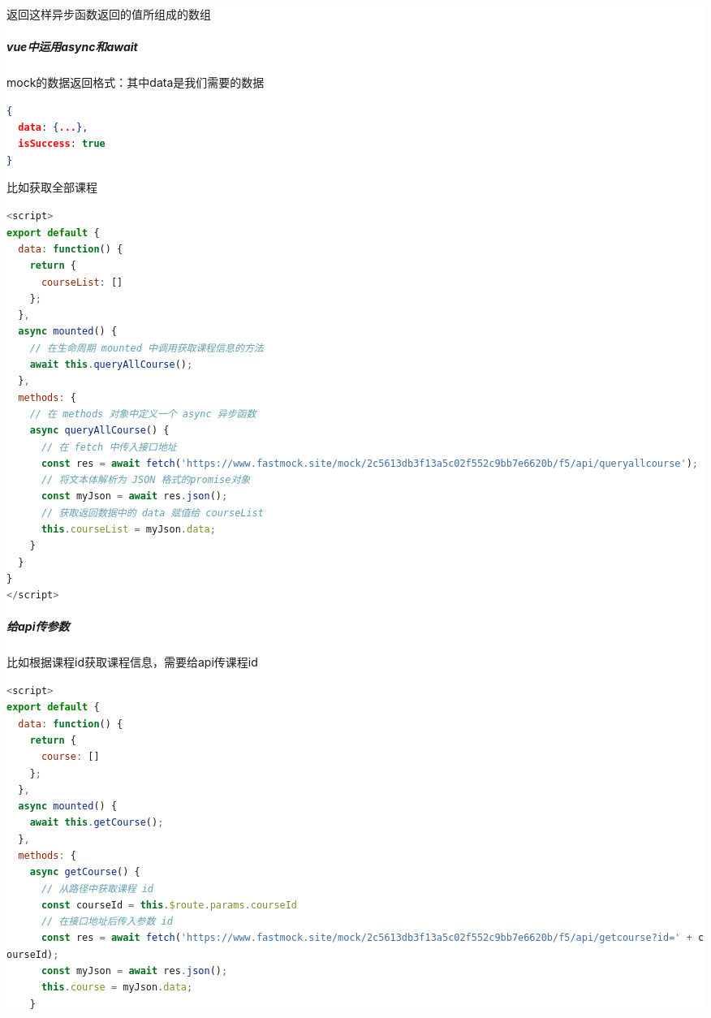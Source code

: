  返回这样异步函数返回的值所组成的数组

##### vue中运用async和await

mock的数据返回格式：其中data是我们需要的数据

```json
{
  data: {...},
  isSuccess: true
}
```

比如获取全部课程

```js
<script>
export default {
  data: function() {
    return {
      courseList: []
    };
  },
  async mounted() {
    // 在生命周期 mounted 中调用获取课程信息的方法
    await this.queryAllCourse();
  },
  methods: {
    // 在 methods 对象中定义一个 async 异步函数
    async queryAllCourse() {
      // 在 fetch 中传入接口地址
      const res = await fetch('https://www.fastmock.site/mock/2c5613db3f13a5c02f552c9bb7e6620b/f5/api/queryallcourse');
      // 将文本体解析为 JSON 格式的promise对象
      const myJson = await res.json();
      // 获取返回数据中的 data 赋值给 courseList
      this.courseList = myJson.data;
    }
  }
}
</script>
```

##### 给api传参数

比如根据课程id获取课程信息，需要给api传课程id

```js
<script>
export default {
  data: function() {
    return {
      course: []
    };
  },
  async mounted() {
    await this.getCourse();
  },
  methods: {
    async getCourse() {
      // 从路径中获取课程 id
      const courseId = this.$route.params.courseId
      // 在接口地址后传入参数 id
      const res = await fetch('https://www.fastmock.site/mock/2c5613db3f13a5c02f552c9bb7e6620b/f5/api/getcourse?id=' + courseId);
      const myJson = await res.json();
      this.course = myJson.data;
    }
```